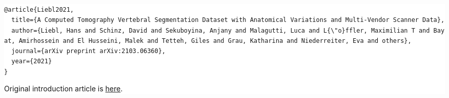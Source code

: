 ``` 
@article{Liebl2021,
  title={A Computed Tomography Vertebral Segmentation Dataset with Anatomical Variations and Multi-Vendor Scanner Data},
  author={Liebl, Hans and Schinz, David and Sekuboyina, Anjany and Malagutti, Luca and L{\"o}ffler, Maximilian T and Bayat, Amirhossein and El Husseini, Malek and Tetteh, Giles and Grau, Katharina and Niederreiter, Eva and others},
  journal={arXiv preprint arXiv:2103.06360},
  year={2021}
}
```

Original introduction article is [here](https://zhuanlan.zhihu.com/p/657508579).